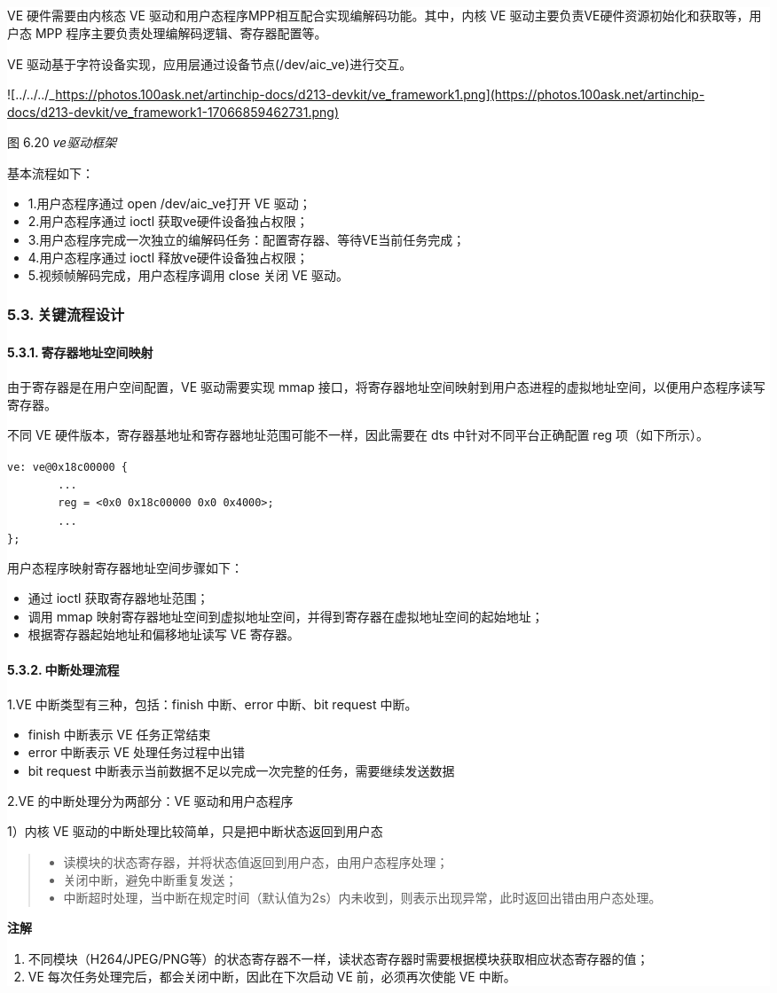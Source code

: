 VE 硬件需要由内核态 VE 驱动和用户态程序MPP相互配合实现编解码功能。其中，内核 VE 驱动主要负责VE硬件资源初始化和获取等，用户态 MPP 程序主要负责处理编解码逻辑、寄存器配置等。

VE 驱动基于字符设备实现，应用层通过设备节点(/dev/aic_ve)进行交互。

![../../../_https://photos.100ask.net/artinchip-docs/d213-devkit/ve_framework1.png](https://photos.100ask.net/artinchip-docs/d213-devkit/ve_framework1-17066859462731.png)

图 6.20 *ve驱动框架*

基本流程如下：

- 1.用户态程序通过 open /dev/aic_ve打开 VE 驱动；
- 2.用户态程序通过 ioctl 获取ve硬件设备独占权限；
- 3.用户态程序完成一次独立的编解码任务：配置寄存器、等待VE当前任务完成；
- 4.用户态程序通过 ioctl 释放ve硬件设备独占权限；
- 5.视频帧解码完成，用户态程序调用 close 关闭 VE 驱动。

### 5.3. 关键流程设计

#### 5.3.1. 寄存器地址空间映射

由于寄存器是在用户空间配置，VE 驱动需要实现 mmap 接口，将寄存器地址空间映射到用户态进程的虚拟地址空间，以便用户态程序读写寄存器。

不同 VE 硬件版本，寄存器基地址和寄存器地址范围可能不一样，因此需要在 dts 中针对不同平台正确配置 reg 项（如下所示）。

```
ve: ve@0x18c00000 {
        ...
        reg = <0x0 0x18c00000 0x0 0x4000>;
        ...
};
```

用户态程序映射寄存器地址空间步骤如下：

- 通过 ioctl 获取寄存器地址范围；
- 调用 mmap 映射寄存器地址空间到虚拟地址空间，并得到寄存器在虚拟地址空间的起始地址；
- 根据寄存器起始地址和偏移地址读写 VE 寄存器。

#### 5.3.2. 中断处理流程

1.VE 中断类型有三种，包括：finish 中断、error 中断、bit request 中断。

- finish 中断表示 VE 任务正常结束
- error 中断表示 VE 处理任务过程中出错
- bit request 中断表示当前数据不足以完成一次完整的任务，需要继续发送数据

2.VE 的中断处理分为两部分：VE 驱动和用户态程序

1）内核 VE 驱动的中断处理比较简单，只是把中断状态返回到用户态

> - 读模块的状态寄存器，并将状态值返回到用户态，由用户态程序处理；
> - 关闭中断，避免中断重复发送；
> - 中断超时处理，当中断在规定时间（默认值为2s）内未收到，则表示出现异常，此时返回出错由用户态处理。

**注解**

1. 不同模块（H264/JPEG/PNG等）的状态寄存器不一样，读状态寄存器时需要根据模块获取相应状态寄存器的值；
2. VE 每次任务处理完后，都会关闭中断，因此在下次启动 VE 前，必须再次使能 VE 中断。
